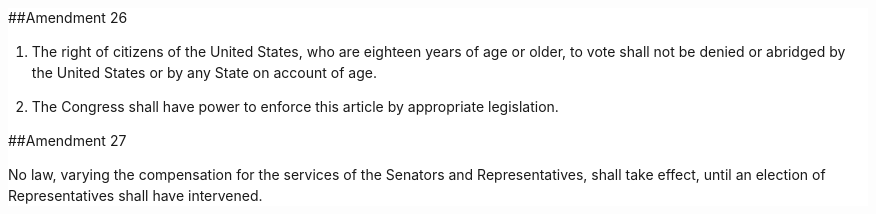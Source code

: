 ##Amendment 26

1. The right of citizens of the United States, who are eighteen years of age or
older, to vote shall not be denied or abridged by the United States or by any
State on account of age.

2. The Congress shall have power to enforce this article by appropriate
legislation.

##Amendment 27

No law, varying the compensation for the services of the Senators and
Representatives, shall take effect, until an election of Representatives shall
have intervened.